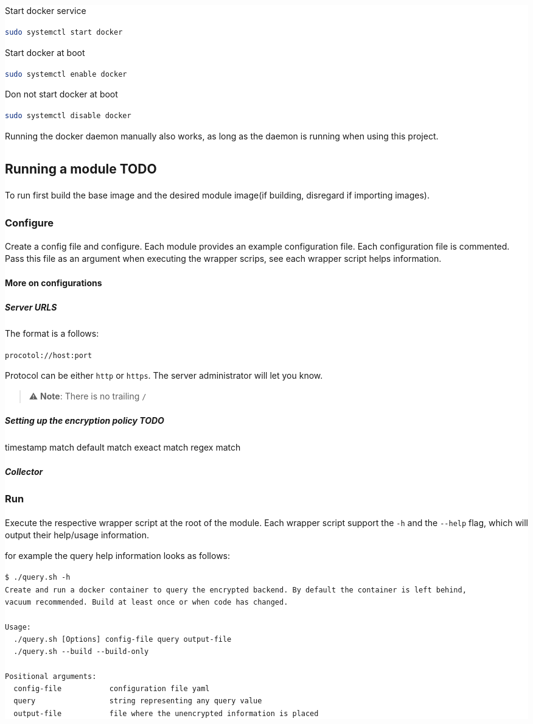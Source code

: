 Start docker service 
```bash
sudo systemctl start docker
```

Start docker at boot
```bash
sudo systemctl enable docker
```
Don not start docker at boot
```bash
sudo systemctl disable docker
```

Running the docker daemon manually also works, as long as the daemon is running when using this project.


## Running a module  TODO
To run first build the base image and the desired module image(if building, disregard if importing images).

### Configure
Create a  config file and configure. Each module provides an example configuration file. Each configuration file is commented. 
Pass this file as an argument when executing the wrapper scrips, see each wrapper script helps information. 

#### More on configurations
##### Server URLS
The format is a follows:
```
procotol://host:port
```
Protocol can be either `http` or `https`. The server administrator will let you know. 

> :warning: **Note**: There is no trailing `/`

##### Setting up the encryption policy TODO
timestamp match
default match 
exeact match
regex match


##### Collector

### Run
Execute the respective wrapper script at the root of the module. Each wrapper script support the `-h` and the `--help` flag, which will output their help/usage information.

for example the query help information looks as follows:   
```
$ ./query.sh -h
Create and run a docker container to query the encrypted backend. By default the container is left behind,
vacuum recommended. Build at least once or when code has changed.

Usage:
  ./query.sh [Options] config-file query output-file
  ./query.sh --build --build-only

Positional arguments:
  config-file           configuration file yaml
  query                 string representing any query value
  output-file           file where the unencrypted information is placed

```